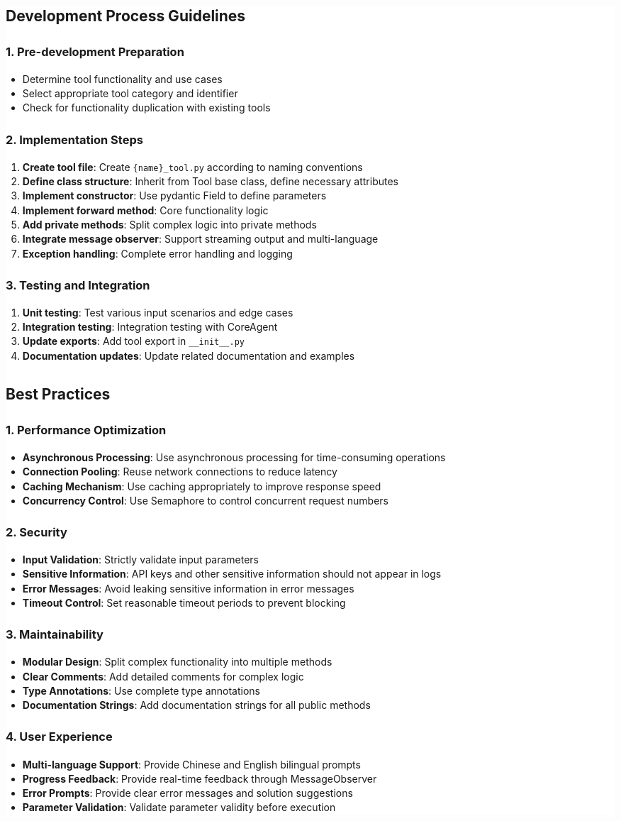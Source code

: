 ## Development Process Guidelines

### 1. Pre-development Preparation
- Determine tool functionality and use cases
- Select appropriate tool category and identifier
- Check for functionality duplication with existing tools

### 2. Implementation Steps
1. **Create tool file**: Create `{name}_tool.py` according to naming conventions
2. **Define class structure**: Inherit from Tool base class, define necessary attributes
3. **Implement constructor**: Use pydantic Field to define parameters
4. **Implement forward method**: Core functionality logic
5. **Add private methods**: Split complex logic into private methods
6. **Integrate message observer**: Support streaming output and multi-language
7. **Exception handling**: Complete error handling and logging

### 3. Testing and Integration
1. **Unit testing**: Test various input scenarios and edge cases
2. **Integration testing**: Integration testing with CoreAgent
3. **Update exports**: Add tool export in `__init__.py`
4. **Documentation updates**: Update related documentation and examples

## Best Practices

### 1. Performance Optimization
- **Asynchronous Processing**: Use asynchronous processing for time-consuming operations
- **Connection Pooling**: Reuse network connections to reduce latency
- **Caching Mechanism**: Use caching appropriately to improve response speed
- **Concurrency Control**: Use Semaphore to control concurrent request numbers

### 2. Security
- **Input Validation**: Strictly validate input parameters
- **Sensitive Information**: API keys and other sensitive information should not appear in logs
- **Error Messages**: Avoid leaking sensitive information in error messages
- **Timeout Control**: Set reasonable timeout periods to prevent blocking

### 3. Maintainability
- **Modular Design**: Split complex functionality into multiple methods
- **Clear Comments**: Add detailed comments for complex logic
- **Type Annotations**: Use complete type annotations
- **Documentation Strings**: Add documentation strings for all public methods

### 4. User Experience
- **Multi-language Support**: Provide Chinese and English bilingual prompts
- **Progress Feedback**: Provide real-time feedback through MessageObserver
- **Error Prompts**: Provide clear error messages and solution suggestions
- **Parameter Validation**: Validate parameter validity before execution
